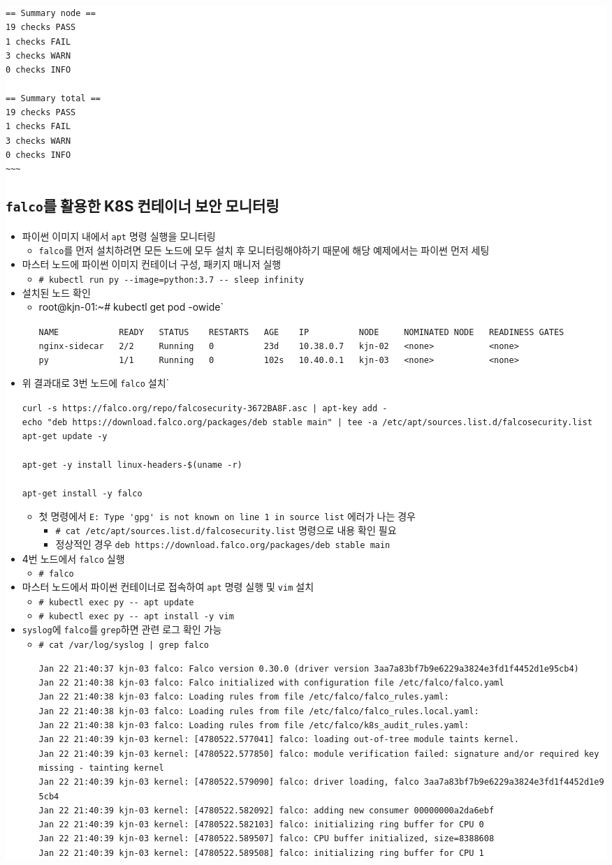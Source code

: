 
    == Summary node ==
    19 checks PASS
    1 checks FAIL
    3 checks WARN
    0 checks INFO

    == Summary total ==
    19 checks PASS
    1 checks FAIL
    3 checks WARN
    0 checks INFO
    ~~~

## `falco`를 활용한 K8S 컨테이너 보안 모니터링
* 파이썬 이미지 내에서 `apt` 명령 실행을 모니터링
  * `falco`를 먼저 설치하려면 모든 노드에 모두 설치 후 모니터링해야하기 때문에 해당 예제에서는 파이썬 먼저 세팅
* 마스터 노드에 파이썬 이미지 컨테이너 구성, 패키지 매니저 실행
  * `# kubectl run py --image=python:3.7 -- sleep infinity`
* 설치된 노드 확인
  * root@kjn-01:~# kubectl get pod -owide`
    ~~~console
    NAME            READY   STATUS    RESTARTS   AGE    IP          NODE     NOMINATED NODE   READINESS GATES
    nginx-sidecar   2/2     Running   0          23d    10.38.0.7   kjn-02   <none>           <none>
    py              1/1     Running   0          102s   10.40.0.1   kjn-03   <none>           <none>
    ~~~
* 위 결과대로 3번 노드에 `falco` 설치`
  ~~~console
  curl -s https://falco.org/repo/falcosecurity-3672BA8F.asc | apt-key add -
  echo "deb https://download.falco.org/packages/deb stable main" | tee -a /etc/apt/sources.list.d/falcosecurity.list
  apt-get update -y

  apt-get -y install linux-headers-$(uname -r)

  apt-get install -y falco
  ~~~
  * 첫 명령에서 `E: Type 'gpg' is not known on line 1 in source list` 에러가 나는 경우
    * `# cat /etc/apt/sources.list.d/falcosecurity.list` 명령으로 내용 확인 필요
    * 정상적인 경우 `deb https://download.falco.org/packages/deb stable main`
* 4번 노드에서 `falco` 실행
  * `# falco`
* 마스터 노드에서 파이썬 컨테이너로 접속하여 `apt` 명령 실행 및 `vim` 설치
  * `# kubectl exec py -- apt update`
  * `# kubectl exec py -- apt install -y vim`
* `syslog`에 `falco`를 `grep`하면 관련 로그 확인 가능
  * `# cat /var/log/syslog | grep falco`
    ~~~console
    Jan 22 21:40:37 kjn-03 falco: Falco version 0.30.0 (driver version 3aa7a83bf7b9e6229a3824e3fd1f4452d1e95cb4)
    Jan 22 21:40:38 kjn-03 falco: Falco initialized with configuration file /etc/falco/falco.yaml
    Jan 22 21:40:38 kjn-03 falco: Loading rules from file /etc/falco/falco_rules.yaml:
    Jan 22 21:40:38 kjn-03 falco: Loading rules from file /etc/falco/falco_rules.local.yaml:
    Jan 22 21:40:38 kjn-03 falco: Loading rules from file /etc/falco/k8s_audit_rules.yaml:
    Jan 22 21:40:39 kjn-03 kernel: [4780522.577041] falco: loading out-of-tree module taints kernel.
    Jan 22 21:40:39 kjn-03 kernel: [4780522.577850] falco: module verification failed: signature and/or required key missing - tainting kernel
    Jan 22 21:40:39 kjn-03 kernel: [4780522.579090] falco: driver loading, falco 3aa7a83bf7b9e6229a3824e3fd1f4452d1e95cb4
    Jan 22 21:40:39 kjn-03 kernel: [4780522.582092] falco: adding new consumer 00000000a2da6ebf
    Jan 22 21:40:39 kjn-03 kernel: [4780522.582103] falco: initializing ring buffer for CPU 0
    Jan 22 21:40:39 kjn-03 kernel: [4780522.589507] falco: CPU buffer initialized, size=8388608
    Jan 22 21:40:39 kjn-03 kernel: [4780522.589508] falco: initializing ring buffer for CPU 1